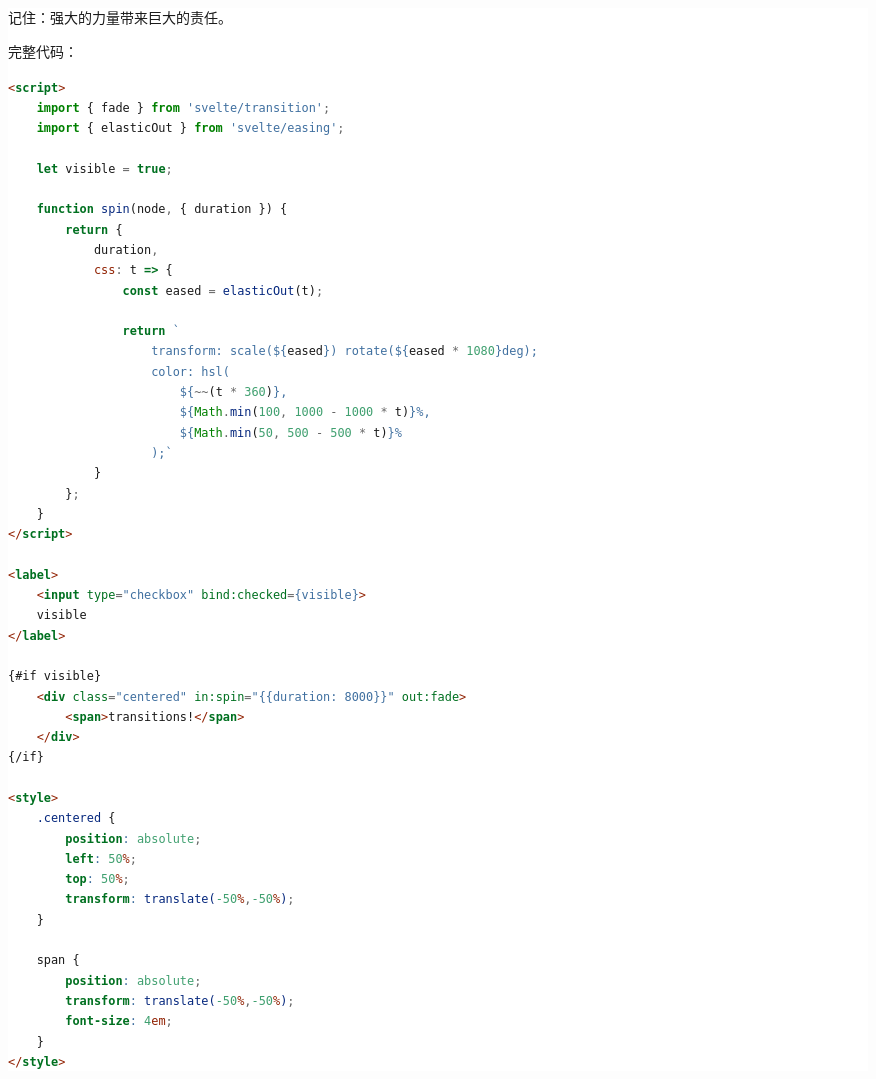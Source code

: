 记住：强大的力量带来巨大的责任。

完整代码：

```html
<script>
	import { fade } from 'svelte/transition';
	import { elasticOut } from 'svelte/easing';

	let visible = true;

	function spin(node, { duration }) {
		return {
			duration,
			css: t => {
				const eased = elasticOut(t);

				return `
					transform: scale(${eased}) rotate(${eased * 1080}deg);
					color: hsl(
						${~~(t * 360)},
						${Math.min(100, 1000 - 1000 * t)}%,
						${Math.min(50, 500 - 500 * t)}%
					);`
			}
		};
	}
</script>

<label>
	<input type="checkbox" bind:checked={visible}>
	visible
</label>

{#if visible}
	<div class="centered" in:spin="{{duration: 8000}}" out:fade>
		<span>transitions!</span>
	</div>
{/if}

<style>
	.centered {
		position: absolute;
		left: 50%;
		top: 50%;
		transform: translate(-50%,-50%);
	}

	span {
		position: absolute;
		transform: translate(-50%,-50%);
		font-size: 4em;
	}
</style>
```
